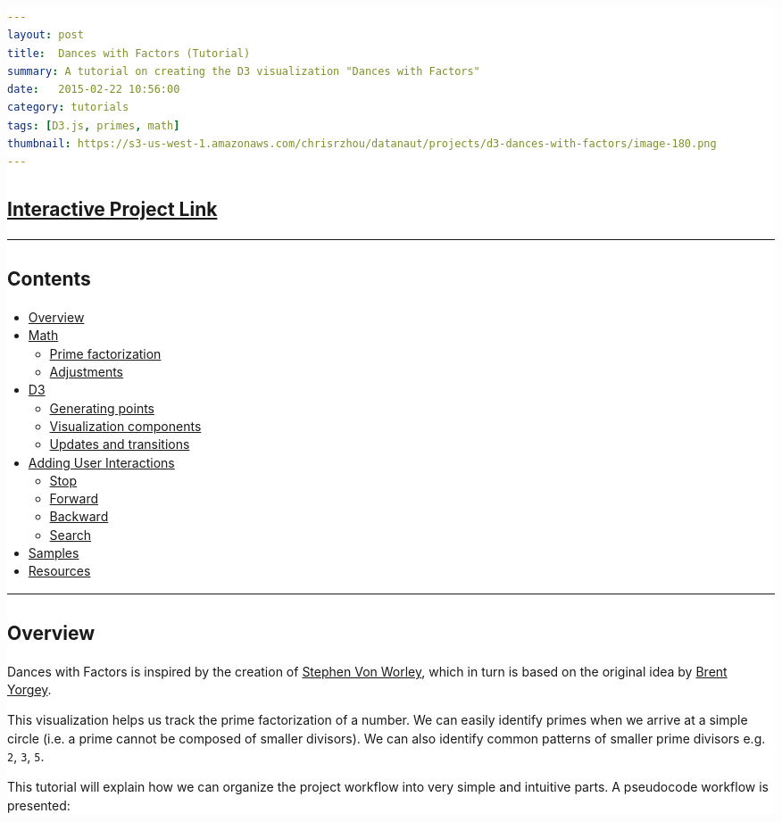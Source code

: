 ```yaml
---
layout: post
title:  Dances with Factors (Tutorial)
summary: A tutorial on creating the D3 visualization "Dances with Factors"
date:   2015-02-22 10:56:00
category: tutorials
tags: [D3.js, primes, math]
thumbnail: https://s3-us-west-1.amazonaws.com/chrisrzhou/datanaut/projects/d3-dances-with-factors/image-180.png
---
```


## [Interactive Project Link][]

------

## Contents

-   [Overview](#overview)
-   [Math](#math)
    - [Prime factorization](#prime-factorization)
    - [Adjustments](#adjustments)
-   [D3](#d3)
    - [Generating points](#generating-points)
    - [Visualization components](#visualization-components)
    - [Updates and transitions](#updates-and-transitions)
-   [Adding User Interactions](#adding-user-interactions)
    - [Stop](#stop)
    - [Forward](#forward)
    - [Backward](#backward)
    - [Search](#search)
-   [Samples](#samples)
-   [Resources](#resources)

------

## Overview

Dances with Factors is inspired by the creation of [Stephen Von Worley][], which in turn is based on the original idea by
[Brent Yorgey][].

This visualization helps us track the prime factorization of a number. We can easily identify primes when we arrive at a
simple circle (i.e. a prime cannot be composed of smaller divisors). We can also identify common patterns of smaller prime
divisors e.g. `2`, `3`, `5`.

This tutorial will explain how we can organize the project workflow into very simple and intuitive parts. A 
pseudocode workflow is presented:


[Github source code]: https://gist.github.com/chrisrzhou/3fec15b05684fa0cf42e
[Interactive Project Link]: http://chrisrzhou.datanaut.io/projects/d3-dances-with-factors/
[Stephen Von Worley]: http://www.datapointed.net/visualizations/math/factorization/animated-diagrams/
[Brent Yorgey]: http://mathlesstraveled.com/2012/10/05/factorization-diagrams/
[Jason Davies]: http://www.jasondavies.com/factorisation-diagrams/
[Sierpinski Triangle]: http://en.wikipedia.org/wiki/Sierpinski_triangle
[Mike Bostock]: http://bl.ocks.org/mbostock/3808234
[Project Euler]: http://nbviewer.ipython.org/github/chrisrzhou/nbEuler/blob/master/notebooks/notebook_003.ipynb
[draw.js]: https://gist.githubusercontent.com/chrisrzhou/3fec15b05684fa0cf42e/raw/c57df3d28276ae2affa786a408fd042ce51e14b3/draw.js
[Font Awesome]: http://fortawesome.github.io/Font-Awesome/
[image-8]: https://s3-us-west-1.amazonaws.com/chrisrzhou/datanaut/projects/d3-dances-with-factors/image-8.png
[image-16]: https://s3-us-west-1.amazonaws.com/chrisrzhou/datanaut/projects/d3-dances-with-factors/image-16.png
[image-180]: https://s3-us-west-1.amazonaws.com/chrisrzhou/datanaut/projects/d3-dances-with-factors/image-180.png
[image-243]: https://s3-us-west-1.amazonaws.com/chrisrzhou/datanaut/projects/d3-dances-with-factors/image-243.png
[image-625]: https://s3-us-west-1.amazonaws.com/chrisrzhou/datanaut/projects/d3-dances-with-factors/image-625.png
[image-1024]: https://s3-us-west-1.amazonaws.com/chrisrzhou/datanaut/projects/d3-dances-with-factors/image-1024.png
[image-trig]: https://s3-us-west-1.amazonaws.com/chrisrzhou/datanaut/projects/d3-dances-with-factors/image-trig.gif
[image-180-wrong]: https://s3-us-west-1.amazonaws.com/chrisrzhou/datanaut/projects/d3-dances-with-factors/image-180-wrong.png
[image-180-wrong2]: https://s3-us-west-1.amazonaws.com/chrisrzhou/datanaut/projects/d3-dances-with-factors/image-180-wrong2.png